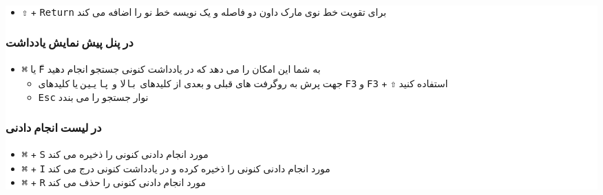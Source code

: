 - <kbd>⇧</kbd> + <kbd>Return</kbd> برای تقویت خط نوی مارک داون دو فاصله و یک نویسه خط نو را اضافه می کند

### در پنل پیش نمایش یادداشت

- <kbd>⌘</kbd> یا <kbd>ّF</kbd> به شما این امکان را می دهد که در یادداشت کنونی جستجو انجام دهید
    - جهت پرش به روگرفت های قبلی و بعدی از کلیدهای <kbd>بالا</kbd> و <kbd>پایین</kbd> یا کلیدهای <kbd>F3</kbd> و <kbd>F3</kbd> + <kbd>⇧</kbd> استفاده کنید
    - <kbd>Esc</kbd> نوار جستجو را می بندد

### در لیست انجام دادنی

- <kbd>⌘</kbd> + <kbd>S</kbd> مورد انجام دادنی کنونی را ذخیره می کند
- <kbd>⌘</kbd> + <kbd>I</kbd> مورد انجام دادنی کنونی را ذخیره کرده و در یادداشت کنونی درج می کند
- <kbd>⌘</kbd> + <kbd>R</kbd> مورد انجام دادنی کنونی را حذف می کند
